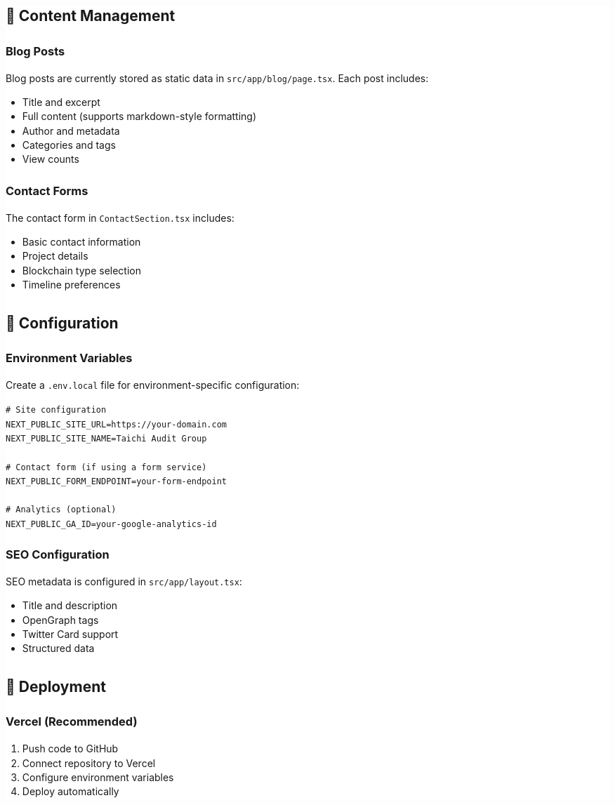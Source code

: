 ## 📝 Content Management

### Blog Posts

Blog posts are currently stored as static data in `src/app/blog/page.tsx`. Each post includes:
- Title and excerpt
- Full content (supports markdown-style formatting)
- Author and metadata
- Categories and tags
- View counts

### Contact Forms

The contact form in `ContactSection.tsx` includes:
- Basic contact information
- Project details
- Blockchain type selection
- Timeline preferences

## 🔧 Configuration

### Environment Variables

Create a `.env.local` file for environment-specific configuration:

```env
# Site configuration
NEXT_PUBLIC_SITE_URL=https://your-domain.com
NEXT_PUBLIC_SITE_NAME=Taichi Audit Group

# Contact form (if using a form service)
NEXT_PUBLIC_FORM_ENDPOINT=your-form-endpoint

# Analytics (optional)
NEXT_PUBLIC_GA_ID=your-google-analytics-id
```

### SEO Configuration

SEO metadata is configured in `src/app/layout.tsx`:
- Title and description
- OpenGraph tags
- Twitter Card support
- Structured data

## 🚀 Deployment

### Vercel (Recommended)

1. Push code to GitHub
2. Connect repository to Vercel
3. Configure environment variables
4. Deploy automatically
